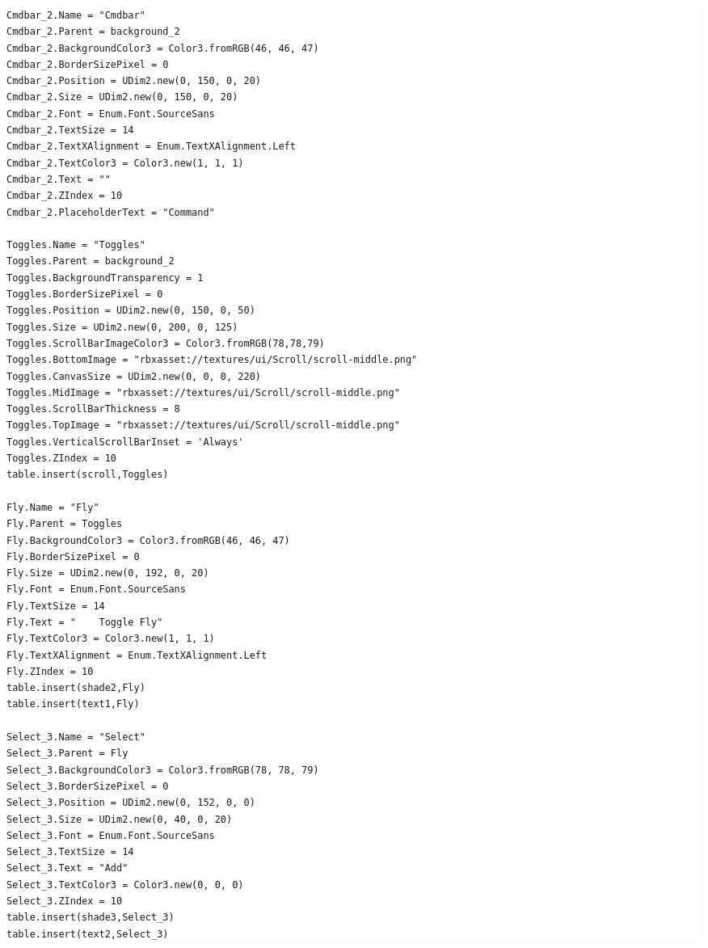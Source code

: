 	Cmdbar_2.Name = "Cmdbar"
	Cmdbar_2.Parent = background_2
	Cmdbar_2.BackgroundColor3 = Color3.fromRGB(46, 46, 47)
	Cmdbar_2.BorderSizePixel = 0
	Cmdbar_2.Position = UDim2.new(0, 150, 0, 20)
	Cmdbar_2.Size = UDim2.new(0, 150, 0, 20)
	Cmdbar_2.Font = Enum.Font.SourceSans
	Cmdbar_2.TextSize = 14
	Cmdbar_2.TextXAlignment = Enum.TextXAlignment.Left
	Cmdbar_2.TextColor3 = Color3.new(1, 1, 1)
	Cmdbar_2.Text = ""
	Cmdbar_2.ZIndex = 10
	Cmdbar_2.PlaceholderText = "Command"
	
	Toggles.Name = "Toggles"
	Toggles.Parent = background_2
	Toggles.BackgroundTransparency = 1
	Toggles.BorderSizePixel = 0
	Toggles.Position = UDim2.new(0, 150, 0, 50)
	Toggles.Size = UDim2.new(0, 200, 0, 125)
	Toggles.ScrollBarImageColor3 = Color3.fromRGB(78,78,79)
	Toggles.BottomImage = "rbxasset://textures/ui/Scroll/scroll-middle.png"
	Toggles.CanvasSize = UDim2.new(0, 0, 0, 220)
	Toggles.MidImage = "rbxasset://textures/ui/Scroll/scroll-middle.png"
	Toggles.ScrollBarThickness = 8
	Toggles.TopImage = "rbxasset://textures/ui/Scroll/scroll-middle.png"
	Toggles.VerticalScrollBarInset = 'Always'
	Toggles.ZIndex = 10
	table.insert(scroll,Toggles)
	
	Fly.Name = "Fly"
	Fly.Parent = Toggles
	Fly.BackgroundColor3 = Color3.fromRGB(46, 46, 47)
	Fly.BorderSizePixel = 0
	Fly.Size = UDim2.new(0, 192, 0, 20)
	Fly.Font = Enum.Font.SourceSans
	Fly.TextSize = 14
	Fly.Text = "    Toggle Fly"
	Fly.TextColor3 = Color3.new(1, 1, 1)
	Fly.TextXAlignment = Enum.TextXAlignment.Left
	Fly.ZIndex = 10
	table.insert(shade2,Fly)
	table.insert(text1,Fly)
	
	Select_3.Name = "Select"
	Select_3.Parent = Fly
	Select_3.BackgroundColor3 = Color3.fromRGB(78, 78, 79)
	Select_3.BorderSizePixel = 0
	Select_3.Position = UDim2.new(0, 152, 0, 0)
	Select_3.Size = UDim2.new(0, 40, 0, 20)
	Select_3.Font = Enum.Font.SourceSans
	Select_3.TextSize = 14
	Select_3.Text = "Add"
	Select_3.TextColor3 = Color3.new(0, 0, 0)
	Select_3.ZIndex = 10
	table.insert(shade3,Select_3)
	table.insert(text2,Select_3)
	
